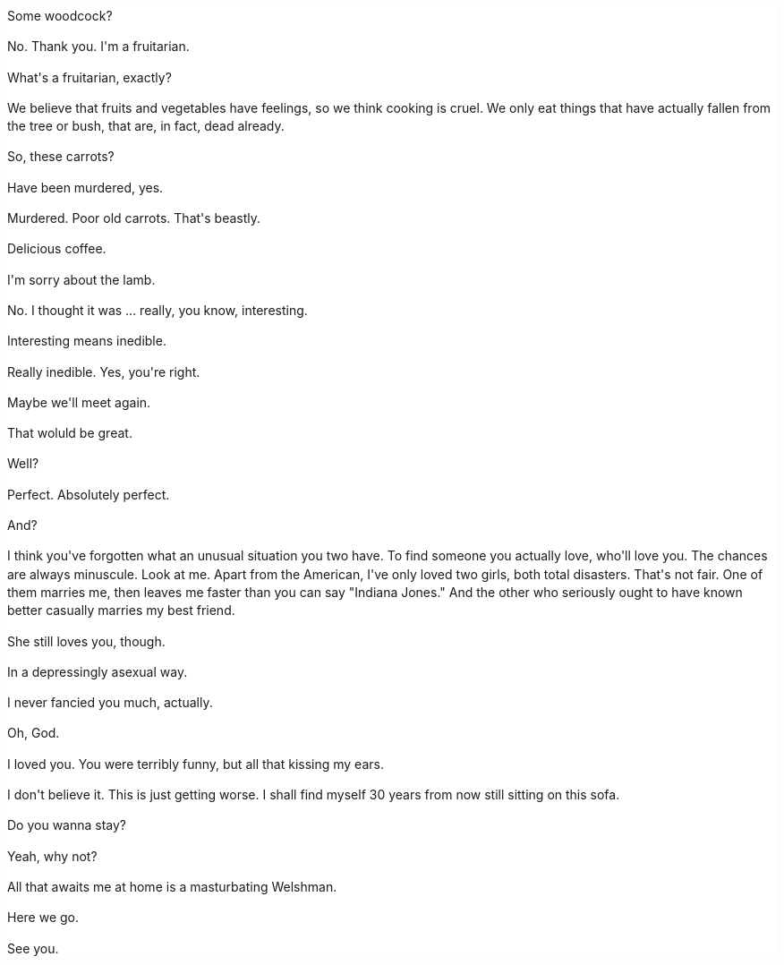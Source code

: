 Some woodcock?

No. Thank you. I'm a fruitarian.

What's a fruitarian, exactly?

We believe that fruits and vegetables have feelings, so we think cooking is cruel. We only eat things that have actually fallen from the tree or bush, that are, in fact, dead already.

So, these carrots?

Have been murdered, yes. 

Murdered. Poor old carrots. That's beastly.

Delicious coffee.

I'm sorry about the lamb.

No. I thought it was ... really, you know, interesting.

Interesting means inedible. 

Really inedible. Yes, you're right.

Maybe we'll meet again.

That woluld be great.

Well?

Perfect. Absolutely perfect.

And?

I think you've forgotten what an unusual situation you two have. To find someone you actually love, who'll love you. The chances are always minuscule. Look at me. Apart from the American, I've only loved two girls, both total disasters. That's not fair. One of them marries me, then leaves me faster than you can say "Indiana Jones." And the other who seriously ought to have known better casually marries my best friend.

She still loves you, though.

In a depressingly asexual way.

I never fancied you much, actually.

Oh, God.

I loved you. You were terribly funny, but all that kissing my ears.

I don't believe it. This is just getting worse. I shall find myself 30 years from now still sitting on this sofa.

Do you wanna stay?

Yeah, why not?

All that awaits me at home is a masturbating Welshman.

Here we go.

See you. 
